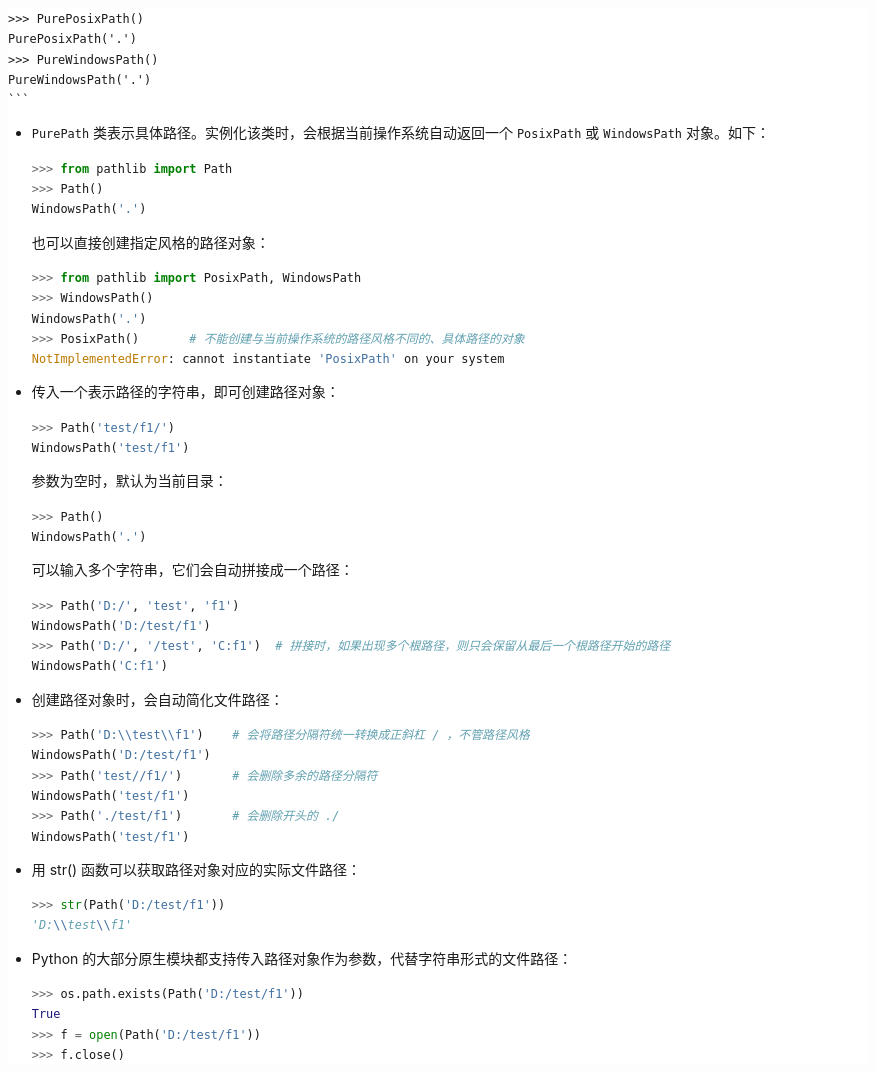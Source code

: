     >>> PurePosixPath()
    PurePosixPath('.')
    >>> PureWindowsPath()
    PureWindowsPath('.')
    ```
  - `PurePath` 类表示具体路径。实例化该类时，会根据当前操作系统自动返回一个 `PosixPath` 或 `WindowsPath` 对象。如下：
    ```py
    >>> from pathlib import Path
    >>> Path()
    WindowsPath('.')
    ```
    也可以直接创建指定风格的路径对象：
    ```py
    >>> from pathlib import PosixPath, WindowsPath
    >>> WindowsPath()
    WindowsPath('.')
    >>> PosixPath()       # 不能创建与当前操作系统的路径风格不同的、具体路径的对象
    NotImplementedError: cannot instantiate 'PosixPath' on your system
    ```

- 传入一个表示路径的字符串，即可创建路径对象：
  ```py
  >>> Path('test/f1/')
  WindowsPath('test/f1')
  ```
  参数为空时，默认为当前目录：
  ```py
  >>> Path()
  WindowsPath('.')
  ```
  可以输入多个字符串，它们会自动拼接成一个路径：
  ```py
  >>> Path('D:/', 'test', 'f1')
  WindowsPath('D:/test/f1')
  >>> Path('D:/', '/test', 'C:f1')  # 拼接时，如果出现多个根路径，则只会保留从最后一个根路径开始的路径
  WindowsPath('C:f1')
  ```

- 创建路径对象时，会自动简化文件路径：
  ```py
  >>> Path('D:\\test\\f1')    # 会将路径分隔符统一转换成正斜杠 / ，不管路径风格
  WindowsPath('D:/test/f1')
  >>> Path('test//f1/')       # 会删除多余的路径分隔符
  WindowsPath('test/f1')
  >>> Path('./test/f1')       # 会删除开头的 ./
  WindowsPath('test/f1')
  ```

- 用 str() 函数可以获取路径对象对应的实际文件路径：
  ```py
  >>> str(Path('D:/test/f1'))
  'D:\\test\\f1'
  ```

- Python 的大部分原生模块都支持传入路径对象作为参数，代替字符串形式的文件路径：
  ```py
  >>> os.path.exists(Path('D:/test/f1'))
  True
  >>> f = open(Path('D:/test/f1'))
  >>> f.close()
  ```
